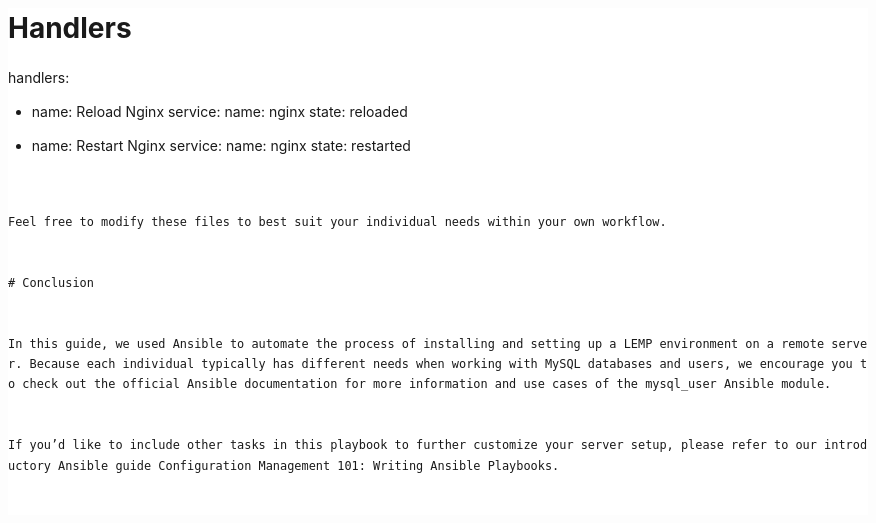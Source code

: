 # Handlers

 handlers:
   - name: Reload Nginx
     service:
       name: nginx
       state: reloaded

   - name: Restart Nginx
     service:
       name: nginx
       state: restarted


```


Feel free to modify these files to best suit your individual needs within your own workflow.


# Conclusion


In this guide, we used Ansible to automate the process of installing and setting up a LEMP environment on a remote server. Because each individual typically has different needs when working with MySQL databases and users, we encourage you to check out the official Ansible documentation for more information and use cases of the mysql_user Ansible module.


If you’d like to include other tasks in this playbook to further customize your server setup, please refer to our introductory Ansible guide Configuration Management 101: Writing Ansible Playbooks.


